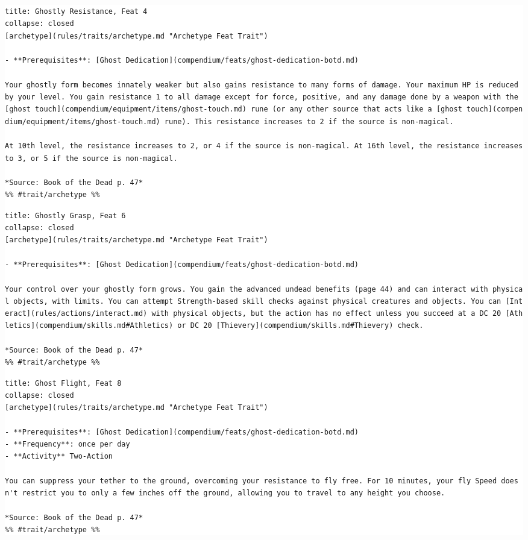 ```ad-embed-feat
title: Ghostly Resistance, Feat 4
collapse: closed
[archetype](rules/traits/archetype.md "Archetype Feat Trait")  

- **Prerequisites**: [Ghost Dedication](compendium/feats/ghost-dedication-botd.md)

Your ghostly form becomes innately weaker but also gains resistance to many forms of damage. Your maximum HP is reduced by your level. You gain resistance 1 to all damage except for force, positive, and any damage done by a weapon with the [ghost touch](compendium/equipment/items/ghost-touch.md) rune (or any other source that acts like a [ghost touch](compendium/equipment/items/ghost-touch.md) rune). This resistance increases to 2 if the source is non-magical.

At 10th level, the resistance increases to 2, or 4 if the source is non-magical. At 16th level, the resistance increases to 3, or 5 if the source is non-magical.

*Source: Book of the Dead p. 47*  
%% #trait/archetype %%
```  

```ad-embed-feat
title: Ghostly Grasp, Feat 6
collapse: closed
[archetype](rules/traits/archetype.md "Archetype Feat Trait")  

- **Prerequisites**: [Ghost Dedication](compendium/feats/ghost-dedication-botd.md)

Your control over your ghostly form grows. You gain the advanced undead benefits (page 44) and can interact with physical objects, with limits. You can attempt Strength-based skill checks against physical creatures and objects. You can [Interact](rules/actions/interact.md) with physical objects, but the action has no effect unless you succeed at a DC 20 [Athletics](compendium/skills.md#Athletics) or DC 20 [Thievery](compendium/skills.md#Thievery) check.

*Source: Book of the Dead p. 47*  
%% #trait/archetype %%
```  

```ad-embed-feat
title: Ghost Flight, Feat 8
collapse: closed
[archetype](rules/traits/archetype.md "Archetype Feat Trait")  

- **Prerequisites**: [Ghost Dedication](compendium/feats/ghost-dedication-botd.md)
- **Frequency**: once per day
- **Activity** Two-Action

You can suppress your tether to the ground, overcoming your resistance to fly free. For 10 minutes, your fly Speed doesn't restrict you to only a few inches off the ground, allowing you to travel to any height you choose.

*Source: Book of the Dead p. 47*  
%% #trait/archetype %%
```  
